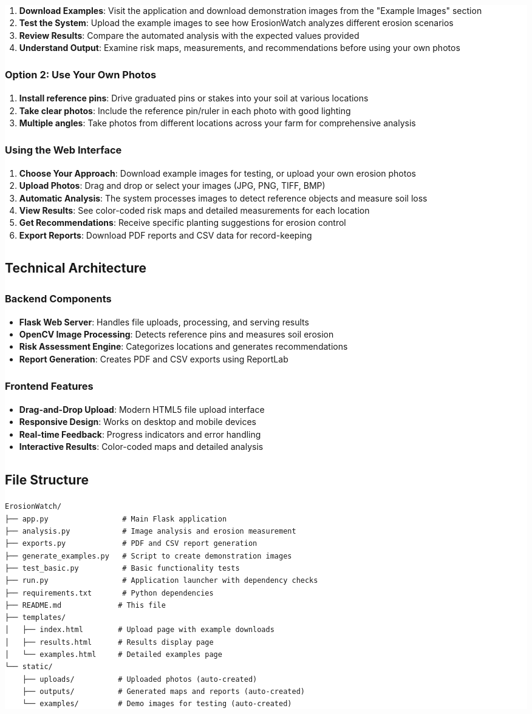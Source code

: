 1. **Download Examples**: Visit the application and download demonstration images from the "Example Images" section
2. **Test the System**: Upload the example images to see how ErosionWatch analyzes different erosion scenarios
3. **Review Results**: Compare the automated analysis with the expected values provided
4. **Understand Output**: Examine risk maps, measurements, and recommendations before using your own photos

### Option 2: Use Your Own Photos

1. **Install reference pins**: Drive graduated pins or stakes into your soil at various locations
2. **Take clear photos**: Include the reference pin/ruler in each photo with good lighting
3. **Multiple angles**: Take photos from different locations across your farm for comprehensive analysis

### Using the Web Interface

1. **Choose Your Approach**: Download example images for testing, or upload your own erosion photos
2. **Upload Photos**: Drag and drop or select your images (JPG, PNG, TIFF, BMP)
3. **Automatic Analysis**: The system processes images to detect reference objects and measure soil loss
4. **View Results**: See color-coded risk maps and detailed measurements for each location
5. **Get Recommendations**: Receive specific planting suggestions for erosion control
6. **Export Reports**: Download PDF reports and CSV data for record-keeping

## Technical Architecture

### Backend Components

- **Flask Web Server**: Handles file uploads, processing, and serving results
- **OpenCV Image Processing**: Detects reference pins and measures soil erosion
- **Risk Assessment Engine**: Categorizes locations and generates recommendations
- **Report Generation**: Creates PDF and CSV exports using ReportLab

### Frontend Features

- **Drag-and-Drop Upload**: Modern HTML5 file upload interface
- **Responsive Design**: Works on desktop and mobile devices
- **Real-time Feedback**: Progress indicators and error handling
- **Interactive Results**: Color-coded maps and detailed analysis

## File Structure

```
ErosionWatch/
├── app.py                 # Main Flask application
├── analysis.py            # Image analysis and erosion measurement
├── exports.py             # PDF and CSV report generation
├── generate_examples.py   # Script to create demonstration images
├── test_basic.py          # Basic functionality tests
├── run.py                 # Application launcher with dependency checks
├── requirements.txt       # Python dependencies
├── README.md             # This file
├── templates/
│   ├── index.html        # Upload page with example downloads
│   ├── results.html      # Results display page
│   └── examples.html     # Detailed examples page
└── static/
    ├── uploads/          # Uploaded photos (auto-created)
    ├── outputs/          # Generated maps and reports (auto-created)
    └── examples/         # Demo images for testing (auto-created)
```
